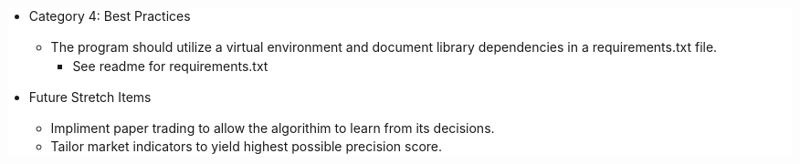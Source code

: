 
- Category 4: Best Practices
    - The program should utilize a virtual environment and document library dependencies in a requirements.txt file.
        - See readme for requirements.txt

- Future Stretch Items
    - Impliment paper trading to allow the algorithim to learn from its decisions.
    - Tailor market indicators to yield highest possible precision score.
